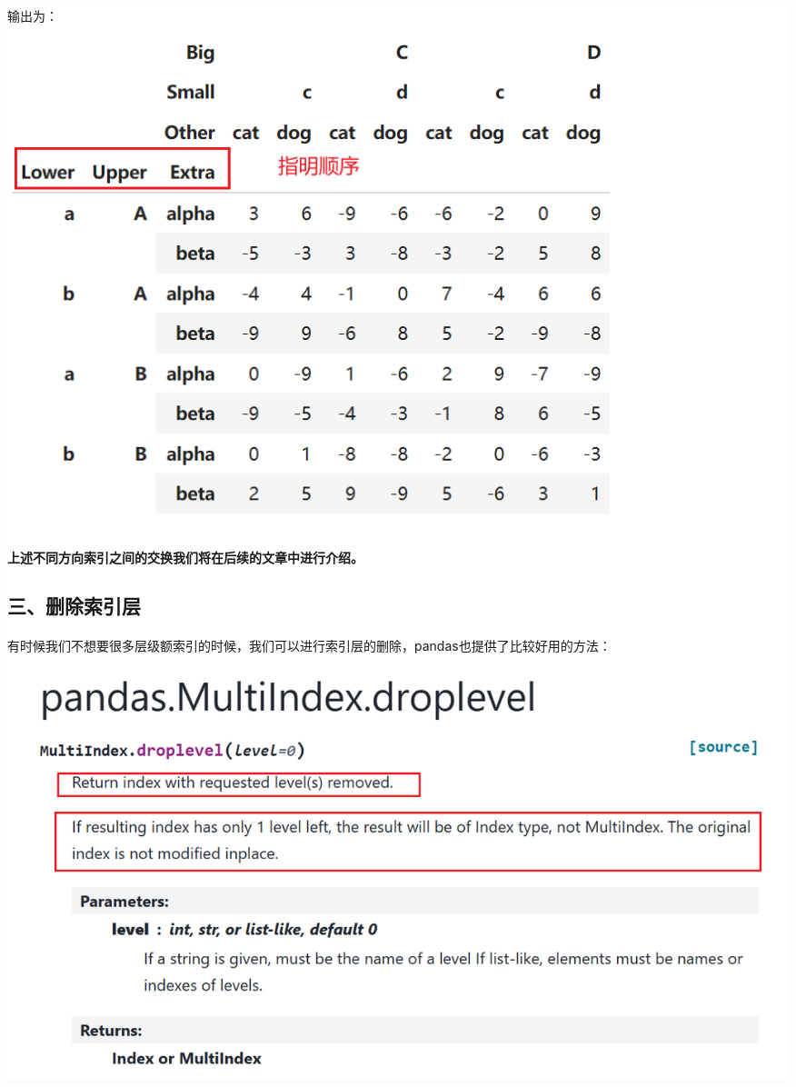输出为：

![](7.png)

**上述不同方向索引之间的交换我们将在后续的文章中进行介绍。**





## 三、删除索引层

有时候我们不想要很多层级额索引的时候，我们可以进行索引层的删除，pandas也提供了比较好用的方法：

![](8.png)
